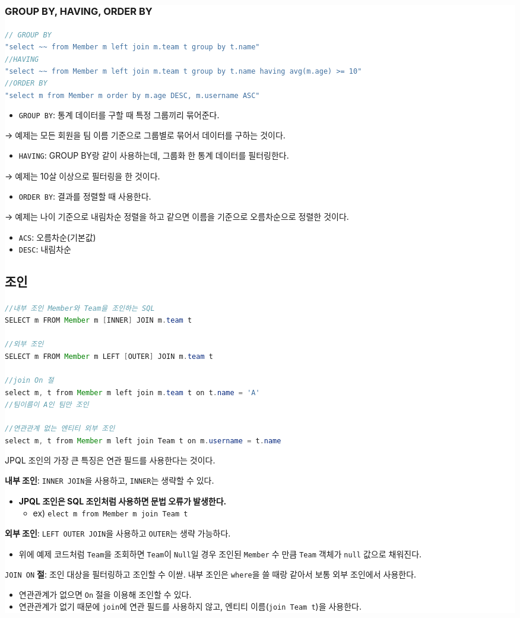 ### GROUP BY, HAVING, ORDER BY

```java
// GROUP BY
"select ~~ from Member m left join m.team t group by t.name"
//HAVING
"select ~~ from Member m left join m.team t group by t.name having avg(m.age) >= 10"
//ORDER BY
"select m from Member m order by m.age DESC, m.username ASC"
```

- `GROUP BY`: 통계 데이터를 구할 때 특정 그룹끼리 묶어준다.

→ 예제는 모든 회원을 팀 이름 기준으로 그룹별로 묶어서 데이터를 구하는 것이다.

- `HAVING`: GROUP BY랑 같이 사용하는데, 그룹화 한 통계 데이터를 필터링한다.

→ 예제는 10살 이상으로 필터링을 한 것이다.

- `ORDER BY`: 결과를 정렬할 때 사용한다.

→ 예제는  나이 기준으로 내림차순 정렬을 하고 같으면 이름을 기준으로 오름차순으로 정렬한 것이다.

- `ACS`: 오름차순(기본값)
- `DESC`: 내림차순

## 조인

```java
//내부 조인 Member와 Team을 조인하는 SQL
SELECT m FROM Member m [INNER] JOIN m.team t

//외부 조인
SELECT m FROM Member m LEFT [OUTER] JOIN m.team t

//join On 절
select m, t from Member m left join m.team t on t.name = 'A'
//팀이름이 A인 팀만 조인

//연관관계 없는 엔티티 외부 조인
select m, t from Member m left join Team t on m.username = t.name
```

JPQL 조인의 가장 큰 특징은 연관 필드를 사용한다는 것이다.

**내부 조인**: `INNER JOIN`을 사용하고, `INNER`는 생략할 수 있다.

- **JPQL 조인은 SQL 조인처럼 사용하면 문법 오류가 발생한다.**
    - ex) `elect m from Member m join Team t`

**외부 조인**: `LEFT OUTER JOIN`을 사용하고 `OUTER`는 생략 가능하다.

- 위에 예제 코드처럼 `Team`을 조회하면 `Team`이 `Null`일 경우 조인된 `Member` 수 만큼 `Team` 객체가 `null` 값으로 채워진다.

`JOIN ON` **절**: 조인 대상을 필터링하고 조인할 수 이싿. 내부 조인은 `where`을 쓸 때랑 같아서 보통 외부 조인에서 사용한다.

- 연관관계가 없으면 `On` 절을 이용해 조인할 수 있다.
- 연관관계가 없기 때문에 `join`에 연관 필드를 사용하지 않고, 엔티티 이름(`join Team t`)을 사용한다.
